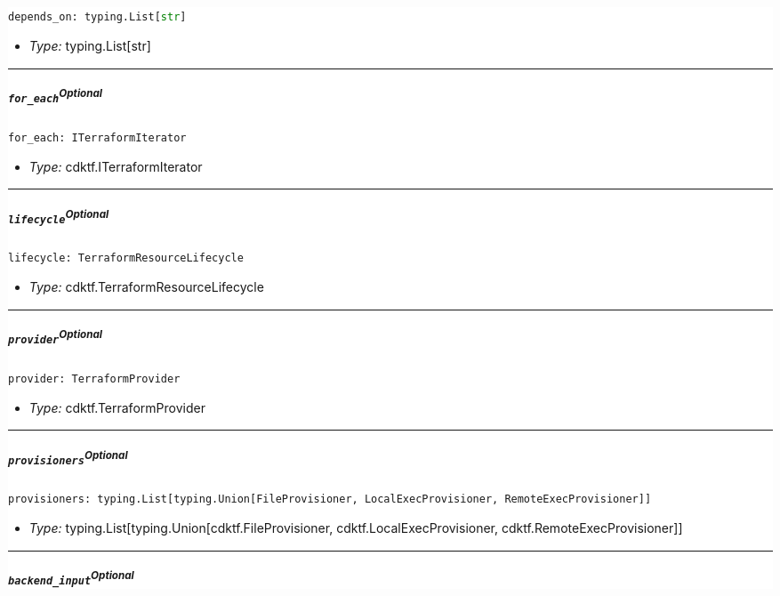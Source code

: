 ```python
depends_on: typing.List[str]
```

- *Type:* typing.List[str]

---

##### `for_each`<sup>Optional</sup> <a name="for_each" id="@cdktf/provider-vault.databaseSecretBackendRole.DatabaseSecretBackendRole.property.forEach"></a>

```python
for_each: ITerraformIterator
```

- *Type:* cdktf.ITerraformIterator

---

##### `lifecycle`<sup>Optional</sup> <a name="lifecycle" id="@cdktf/provider-vault.databaseSecretBackendRole.DatabaseSecretBackendRole.property.lifecycle"></a>

```python
lifecycle: TerraformResourceLifecycle
```

- *Type:* cdktf.TerraformResourceLifecycle

---

##### `provider`<sup>Optional</sup> <a name="provider" id="@cdktf/provider-vault.databaseSecretBackendRole.DatabaseSecretBackendRole.property.provider"></a>

```python
provider: TerraformProvider
```

- *Type:* cdktf.TerraformProvider

---

##### `provisioners`<sup>Optional</sup> <a name="provisioners" id="@cdktf/provider-vault.databaseSecretBackendRole.DatabaseSecretBackendRole.property.provisioners"></a>

```python
provisioners: typing.List[typing.Union[FileProvisioner, LocalExecProvisioner, RemoteExecProvisioner]]
```

- *Type:* typing.List[typing.Union[cdktf.FileProvisioner, cdktf.LocalExecProvisioner, cdktf.RemoteExecProvisioner]]

---

##### `backend_input`<sup>Optional</sup> <a name="backend_input" id="@cdktf/provider-vault.databaseSecretBackendRole.DatabaseSecretBackendRole.property.backendInput"></a>
